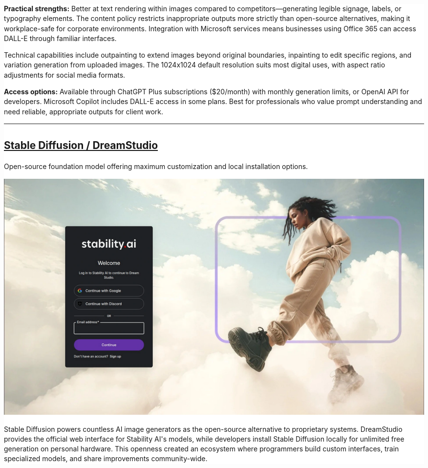 **Practical strengths:** Better at text rendering within images compared to competitors—generating legible signage, labels, or typography elements. The content policy restricts inappropriate outputs more strictly than open-source alternatives, making it workplace-safe for corporate environments. Integration with Microsoft services means businesses using Office 365 can access DALL-E through familiar interfaces.

Technical capabilities include outpainting to extend images beyond original boundaries, inpainting to edit specific regions, and variation generation from uploaded images. The 1024x1024 default resolution suits most digital uses, with aspect ratio adjustments for social media formats.

**Access options:** Available through ChatGPT Plus subscriptions ($20/month) with monthly generation limits, or OpenAI API for developers. Microsoft Copilot includes DALL-E access in some plans. Best for professionals who value prompt understanding and need reliable, appropriate outputs for client work.

***

## **[Stable Diffusion / DreamStudio](https://dreamstudio.ai)**

Open-source foundation model offering maximum customization and local installation options.

![Stable Diffusion / DreamStudio Screenshot](image/dreamstudio.webp)


Stable Diffusion powers countless AI image generators as the open-source alternative to proprietary systems. DreamStudio provides the official web interface for Stability AI's models, while developers install Stable Diffusion locally for unlimited free generation on personal hardware. This openness created an ecosystem where programmers build custom interfaces, train specialized models, and share improvements community-wide.
